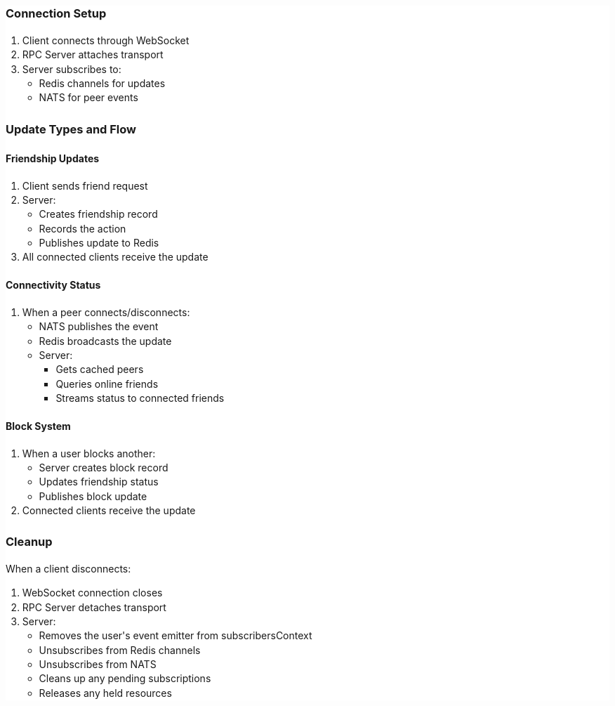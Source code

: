 ### Connection Setup

1. Client connects through WebSocket
2. RPC Server attaches transport
3. Server subscribes to:
   - Redis channels for updates
   - NATS for peer events

### Update Types and Flow

#### Friendship Updates

1. Client sends friend request
2. Server:
   - Creates friendship record
   - Records the action
   - Publishes update to Redis
3. All connected clients receive the update

#### Connectivity Status

1. When a peer connects/disconnects:
   - NATS publishes the event
   - Redis broadcasts the update
   - Server:
     - Gets cached peers
     - Queries online friends
     - Streams status to connected friends

#### Block System

1. When a user blocks another:
   - Server creates block record
   - Updates friendship status
   - Publishes block update
2. Connected clients receive the update

### Cleanup

When a client disconnects:

1. WebSocket connection closes
2. RPC Server detaches transport
3. Server:
   - Removes the user's event emitter from subscribersContext
   - Unsubscribes from Redis channels
   - Unsubscribes from NATS
   - Cleans up any pending subscriptions
   - Releases any held resources

